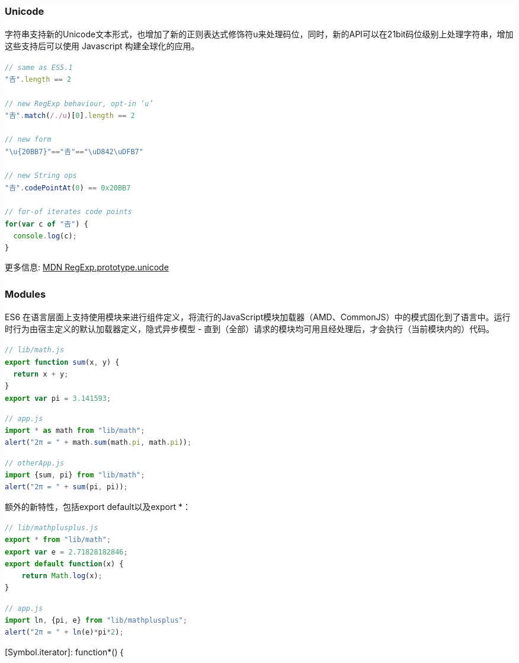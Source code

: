 ### Unicode
字符串支持新的Unicode文本形式，也增加了新的正则表达式修饰符u来处理码位，同时，新的API可以在21bit码位级别上处理字符串，增加这些支持后可以使用 Javascript 构建全球化的应用。

```JavaScript
// same as ES5.1
"𠮷".length == 2

// new RegExp behaviour, opt-in ‘u’
"𠮷".match(/./u)[0].length == 2

// new form
"\u{20BB7}"=="𠮷"=="\uD842\uDFB7"

// new String ops
"𠮷".codePointAt(0) == 0x20BB7

// for-of iterates code points
for(var c of "𠮷") {
  console.log(c);
}
```

更多信息: [MDN RegExp.prototype.unicode](https://developer.mozilla.org/en-US/docs/Web/JavaScript/Reference/Global_Objects/RegExp/unicode)

### Modules
ES6 在语言层面上支持使用模块来进行组件定义，将流行的JavaScript模块加载器（AMD、CommonJS）中的模式固化到了语言中。运行时行为由宿主定义的默认加载器定义，隐式异步模型 - 直到（全部）请求的模块均可用且经处理后，才会执行（当前模块内的）代码。

```JavaScript
// lib/math.js
export function sum(x, y) {
  return x + y;
}
export var pi = 3.141593;
```
```JavaScript
// app.js
import * as math from "lib/math";
alert("2π = " + math.sum(math.pi, math.pi));
```
```JavaScript
// otherApp.js
import {sum, pi} from "lib/math";
alert("2π = " + sum(pi, pi));
```

额外的新特性，包括export default以及export *：

```JavaScript
// lib/mathplusplus.js
export * from "lib/math";
export var e = 2.71828182846;
export default function(x) {
    return Math.log(x);
}
```
```JavaScript
// app.js
import ln, {pi, e} from "lib/mathplusplus";
alert("2π = " + ln(e)*pi*2);
```


  [Symbol.iterator]: function*() {